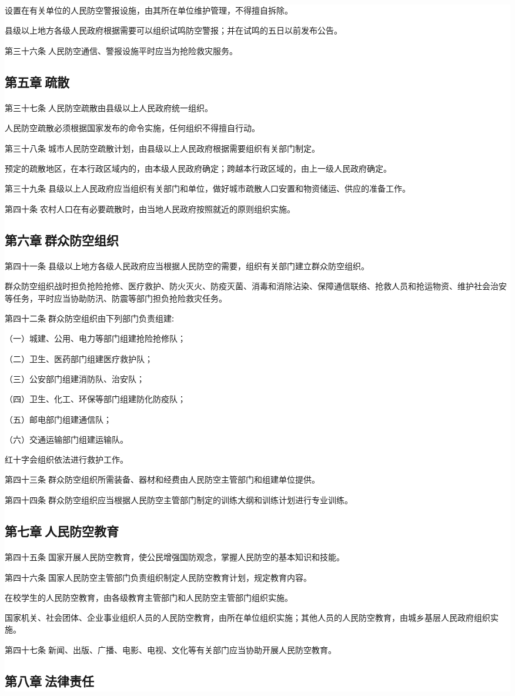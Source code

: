 设置在有关单位的人民防空警报设施，由其所在单位维护管理，不得擅自拆除。

县级以上地方各级人民政府根据需要可以组织试鸣防空警报；并在试鸣的五日以前发布公告。

第三十六条 人民防空通信、警报设施平时应当为抢险救灾服务。

## 第五章 疏散

第三十七条 人民防空疏散由县级以上人民政府统一组织。

人民防空疏散必须根据国家发布的命令实施，任何组织不得擅自行动。

第三十八条 城市人民防空疏散计划，由县级以上人民政府根据需要组织有关部门制定。

预定的疏散地区，在本行政区域内的，由本级人民政府确定；跨越本行政区域的，由上一级人民政府确定。

第三十九条 县级以上人民政府应当组织有关部门和单位，做好城市疏散人口安置和物资储运、供应的准备工作。

第四十条 农村人口在有必要疏散时，由当地人民政府按照就近的原则组织实施。

## 第六章 群众防空组织

第四十一条 县级以上地方各级人民政府应当根据人民防空的需要，组织有关部门建立群众防空组织。

群众防空组织战时担负抢险抢修、医疗救护、防火灭火、防疫灭菌、消毒和消除沾染、保障通信联络、抢救人员和抢运物资、维护社会治安等任务，平时应当协助防汛、防震等部门担负抢险救灾任务。

第四十二条 群众防空组织由下列部门负责组建:

（一）城建、公用、电力等部门组建抢险抢修队；

（二）卫生、医药部门组建医疗救护队；

（三）公安部门组建消防队、治安队；

（四）卫生、化工、环保等部门组建防化防疫队；

（五）邮电部门组建通信队；

（六）交通运输部门组建运输队。

红十字会组织依法进行救护工作。

第四十三条 群众防空组织所需装备、器材和经费由人民防空主管部门和组建单位提供。

第四十四条 群众防空组织应当根据人民防空主管部门制定的训练大纲和训练计划进行专业训练。

## 第七章 人民防空教育

第四十五条 国家开展人民防空教育，使公民增强国防观念，掌握人民防空的基本知识和技能。

第四十六条 国家人民防空主管部门负责组织制定人民防空教育计划，规定教育内容。

在校学生的人民防空教育，由各级教育主管部门和人民防空主管部门组织实施。

国家机关、社会团体、企业事业组织人员的人民防空教育，由所在单位组织实施；其他人员的人民防空教育，由城乡基层人民政府组织实施。

第四十七条 新闻、出版、广播、电影、电视、文化等有关部门应当协助开展人民防空教育。

## 第八章 法律责任
